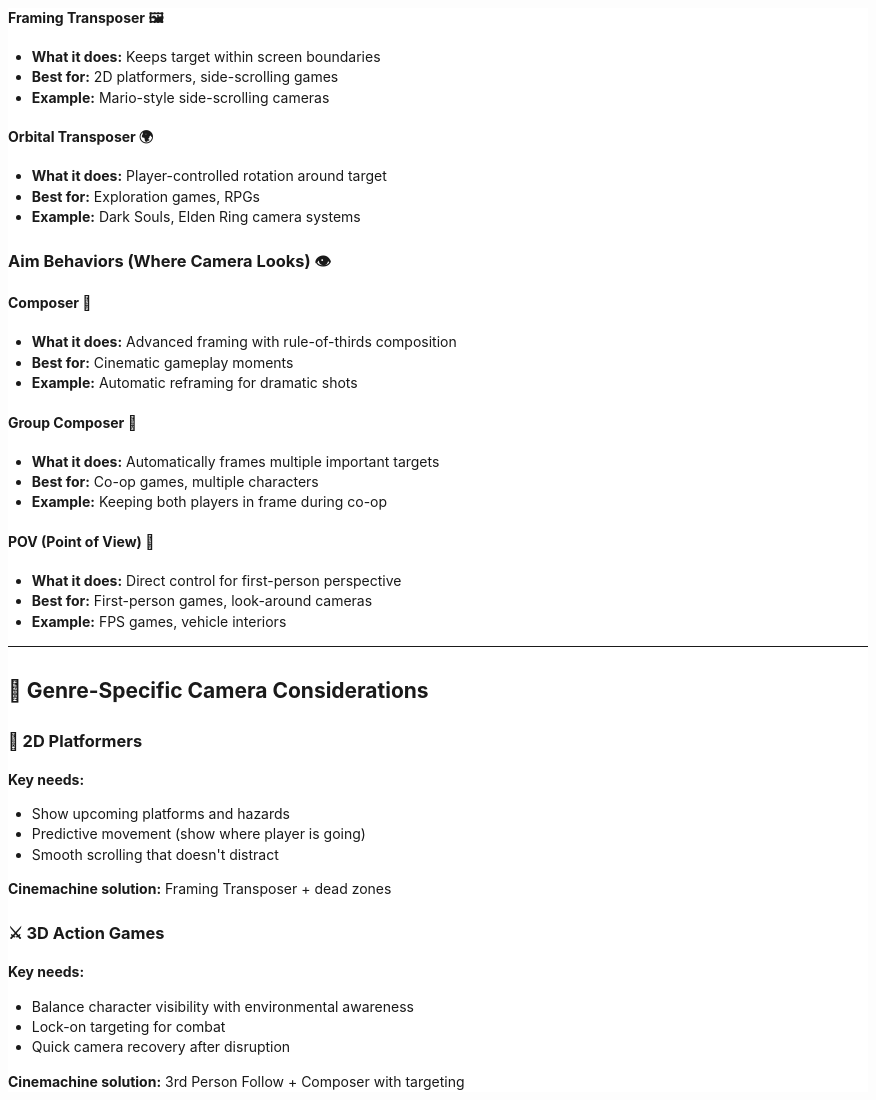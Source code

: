 #### Framing Transposer 🖼️

- **What it does:** Keeps target within screen boundaries
- **Best for:** 2D platformers, side-scrolling games
- **Example:** Mario-style side-scrolling cameras

#### Orbital Transposer 🌍

- **What it does:** Player-controlled rotation around target
- **Best for:** Exploration games, RPGs
- **Example:** Dark Souls, Elden Ring camera systems

### Aim Behaviors (Where Camera Looks) 👁️

#### Composer 🎨

- **What it does:** Advanced framing with rule-of-thirds composition
- **Best for:** Cinematic gameplay moments
- **Example:** Automatic reframing for dramatic shots

#### Group Composer 👥

- **What it does:** Automatically frames multiple important targets
- **Best for:** Co-op games, multiple characters
- **Example:** Keeping both players in frame during co-op

#### POV (Point of View) 👀

- **What it does:** Direct control for first-person perspective
- **Best for:** First-person games, look-around cameras
- **Example:** FPS games, vehicle interiors

---

## 🎯 Genre-Specific Camera Considerations

### 🏃 2D Platformers

**Key needs:**

- Show upcoming platforms and hazards
- Predictive movement (show where player is going)
- Smooth scrolling that doesn't distract

**Cinemachine solution:** Framing Transposer + dead zones

### ⚔️ 3D Action Games

**Key needs:**

- Balance character visibility with environmental awareness
- Lock-on targeting for combat
- Quick camera recovery after disruption

**Cinemachine solution:** 3rd Person Follow + Composer with targeting
